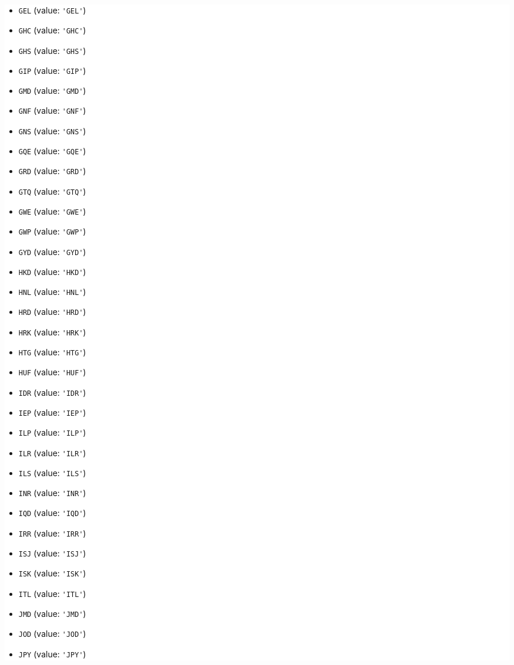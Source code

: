 * `GEL` (value: `'GEL'`)

* `GHC` (value: `'GHC'`)

* `GHS` (value: `'GHS'`)

* `GIP` (value: `'GIP'`)

* `GMD` (value: `'GMD'`)

* `GNF` (value: `'GNF'`)

* `GNS` (value: `'GNS'`)

* `GQE` (value: `'GQE'`)

* `GRD` (value: `'GRD'`)

* `GTQ` (value: `'GTQ'`)

* `GWE` (value: `'GWE'`)

* `GWP` (value: `'GWP'`)

* `GYD` (value: `'GYD'`)

* `HKD` (value: `'HKD'`)

* `HNL` (value: `'HNL'`)

* `HRD` (value: `'HRD'`)

* `HRK` (value: `'HRK'`)

* `HTG` (value: `'HTG'`)

* `HUF` (value: `'HUF'`)

* `IDR` (value: `'IDR'`)

* `IEP` (value: `'IEP'`)

* `ILP` (value: `'ILP'`)

* `ILR` (value: `'ILR'`)

* `ILS` (value: `'ILS'`)

* `INR` (value: `'INR'`)

* `IQD` (value: `'IQD'`)

* `IRR` (value: `'IRR'`)

* `ISJ` (value: `'ISJ'`)

* `ISK` (value: `'ISK'`)

* `ITL` (value: `'ITL'`)

* `JMD` (value: `'JMD'`)

* `JOD` (value: `'JOD'`)

* `JPY` (value: `'JPY'`)
